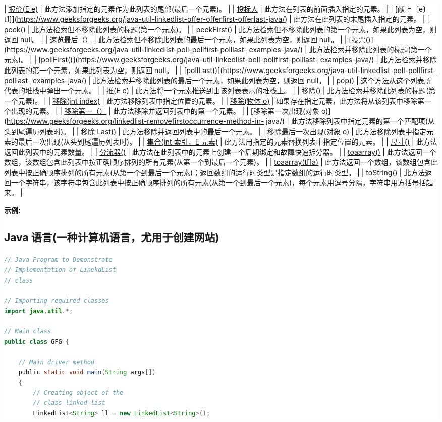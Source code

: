 | [报价(E e)](https://www.geeksforgeeks.org/java-util-linkedlist-offer-offerfirst-offerlast-java/) | 此方法添加指定的元素作为此列表的尾部(最后一个元素)。 |
| [投标人](https://www.geeksforgeeks.org/java-util-linkedlist-offer-offerfirst-offerlast-java/) | 此方法在列表的前面插入指定的元素。 |
| [献上〔e〕t1]](https://www.geeksforgeeks.org/java-util-linkedlist-offer-offerfirst-offerlast-java/) | 此方法在此列表的末尾插入指定的元素。 |
| [peek()](https://www.geeksforgeeks.org/java-util-linkedlist-peek-peekfirst-peeklast-java/) | 此方法检索但不移除此列表的标题(第一个元素)。 |
| [peekFirst()](https://www.geeksforgeeks.org/java-util-linkedlist-peek-peekfirst-peeklast-java/) | 此方法检索但不移除此列表的第一个元素，如果此列表为空，则返回 null。 |
| [速览最后（）](https://www.geeksforgeeks.org/java-util-linkedlist-peek-peekfirst-peeklast-java/) | 此方法检索但不移除此列表的最后一个元素，如果此列表为空，则返回 null。 |
| [投票()](https://www.geeksforgeeks.org/java-util-linkedlist-poll-pollfirst-polllast- examples-java/) | 此方法检索并移除此列表的标题(第一个元素)。 |
| [pollFirst()](https://www.geeksforgeeks.org/java-util-linkedlist-poll-pollfirst-polllast- examples-java/) | 此方法检索并移除此列表的第一个元素，如果此列表为空，则返回 null。 |
| [pollLast()](https://www.geeksforgeeks.org/java-util-linkedlist-poll-pollfirst-polllast- examples-java/) | 此方法检索并移除此列表的最后一个元素，如果此列表为空，则返回 null。 |
| [pop()](https://www.geeksforgeeks.org/linkedlist-pop-method-in-java/) | 这个方法从这个列表所代表的堆栈中弹出一个元素。 |
| [推(E e)](https://www.geeksforgeeks.org/linkedlist-push-method-in-java/) | 此方法将一个元素推送到由该列表表示的堆栈上。 |
| [移除()](https://www.geeksforgeeks.org/linkedlist-remove-method-in-java/) | 此方法检索并移除此列表的标题(第一个元素)。 |
| [移除(int index)](https://www.geeksforgeeks.org/linkedlist-remove-method-in-java/) | 此方法移除列表中指定位置的元素。 |
| [移除(物体 o)](https://www.geeksforgeeks.org/linkedlist-remove-method-in-java/) | 如果存在指定元素，此方法将从该列表中移除第一个出现的元素。 |
| [移除第一（）](https://www.geeksforgeeks.org/linkedlist-removefirst-method-in-java/) | 此方法移除并返回列表中的第一个元素。 |
| [移除第一次出现(对象 o)](https://www.geeksforgeeks.org/linkedlist-removefirstoccurrence-method-in- java/) | 此方法移除列表中指定元素的第一个匹配项(从头到尾遍历列表时)。 |
| [移除 Last()](https://www.geeksforgeeks.org/linkedlist-removelast-method-in-java/) | 此方法移除并返回列表中的最后一个元素。 |
| [移除最后一次出现(对象 o)](https://www.geeksforgeeks.org/linkedlist-removelastoccurrence-method-in-java-with-example/) | 此方法移除列表中指定元素的最后一次出现(从头到尾遍历列表时)。 |
| [集合(int 索引，E 元素)](https://www.geeksforgeeks.org/linkedlist-set-method-in-java/) | 此方法用指定的元素替换列表中指定位置的元素。 |
| [尺寸()](https://www.geeksforgeeks.org/linkedlist-size-method-in-java/) | 此方法返回此列表中的元素数量。 |
| [分流器()](https://www.geeksforgeeks.org/linkedlist-spliterator-method-in-java/) | 此方法在此列表中的元素上创建一个后期绑定和故障快速拆分器。 |
| [toaarray()](https://www.geeksforgeeks.org/linkedlist-toarray-method-in-java-with-example/) | 此方法返回一个数组，该数组包含此列表中按正确顺序排列的所有元素(从第一个到最后一个元素)。 |
| [toaarray(t[]a)](https://www.geeksforgeeks.org/linkedlist-toarray-method-in-java-with-example/) | 此方法返回一个数组，该数组包含此列表中按正确顺序排列的所有元素(从第一个到最后一个元素)；返回数组的运行时类型是指定数组的运行时类型。 |
| toString() | 此方法返回一个字符串，该字符串包含此列表中按正确顺序排列的所有元素(从第一个到最后一个元素)，每个元素用逗号分隔，字符串用方括号括起来。 |

</figure>

**示例:**

## Java 语言(一种计算机语言，尤用于创建网站)

```java
// Java Program to Demonstrate
// Implementation of LinekdList
// class

// Importing required classes
import java.util.*;

// Main class
public class GFG {

    // Main driver method
    public static void main(String args[])
    {
        // Creating object of the
        // class linked list
        LinkedList<String> ll = new LinkedList<String>();
```